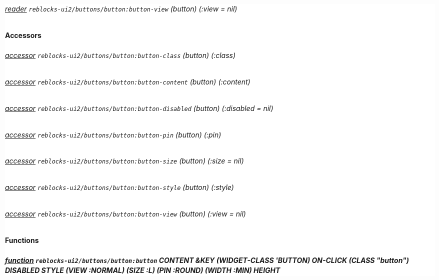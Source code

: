 ###### [reader](109b) `reblocks-ui2/buttons/button:button-view` (button) (:view = nil)

**Accessors**

<a id="x-28REBLOCKS-UI2-2FBUTTONS-2FBUTTON-3ABUTTON-CLASS-20-2840ANTS-DOC-2FLOCATIVES-3AACCESSOR-20REBLOCKS-UI2-2FBUTTONS-2FBUTTON-3ABUTTON-29-29"></a>

###### [accessor](4491) `reblocks-ui2/buttons/button:button-class` (button) (:class)

<a id="x-28REBLOCKS-UI2-2FBUTTONS-2FBUTTON-3ABUTTON-CONTENT-20-2840ANTS-DOC-2FLOCATIVES-3AACCESSOR-20REBLOCKS-UI2-2FBUTTONS-2FBUTTON-3ABUTTON-29-29"></a>

###### [accessor](e90e) `reblocks-ui2/buttons/button:button-content` (button) (:content)

<a id="x-28REBLOCKS-UI2-2FBUTTONS-2FBUTTON-3ABUTTON-DISABLED-20-2840ANTS-DOC-2FLOCATIVES-3AACCESSOR-20REBLOCKS-UI2-2FBUTTONS-2FBUTTON-3ABUTTON-29-29"></a>

###### [accessor](475a) `reblocks-ui2/buttons/button:button-disabled` (button) (:disabled = nil)

<a id="x-28REBLOCKS-UI2-2FBUTTONS-2FBUTTON-3ABUTTON-PIN-20-2840ANTS-DOC-2FLOCATIVES-3AACCESSOR-20REBLOCKS-UI2-2FBUTTONS-2FBUTTON-3ABUTTON-29-29"></a>

###### [accessor](8c2e) `reblocks-ui2/buttons/button:button-pin` (button) (:pin)

<a id="x-28REBLOCKS-UI2-2FBUTTONS-2FBUTTON-3ABUTTON-SIZE-20-2840ANTS-DOC-2FLOCATIVES-3AACCESSOR-20REBLOCKS-UI2-2FBUTTONS-2FBUTTON-3ABUTTON-29-29"></a>

###### [accessor](041b) `reblocks-ui2/buttons/button:button-size` (button) (:size = nil)

<a id="x-28REBLOCKS-UI2-2FBUTTONS-2FBUTTON-3ABUTTON-STYLE-20-2840ANTS-DOC-2FLOCATIVES-3AACCESSOR-20REBLOCKS-UI2-2FBUTTONS-2FBUTTON-3ABUTTON-29-29"></a>

###### [accessor](ce17) `reblocks-ui2/buttons/button:button-style` (button) (:style)

<a id="x-28REBLOCKS-UI2-2FBUTTONS-2FBUTTON-3ABUTTON-VIEW-20-2840ANTS-DOC-2FLOCATIVES-3AACCESSOR-20REBLOCKS-UI2-2FBUTTONS-2FBUTTON-3ABUTTON-29-29"></a>

###### [accessor](109b) `reblocks-ui2/buttons/button:button-view` (button) (:view = nil)

<a id="x-28REBLOCKS-UI2-DOCS-2FINDEX-3A-3A-7C-40REBLOCKS-UI2-2FBUTTONS-2FBUTTON-3FFunctions-SECTION-7C-2040ANTS-DOC-2FLOCATIVES-3ASECTION-29"></a>

#### Functions

<a id="x-28REBLOCKS-UI2-2FBUTTONS-2FBUTTON-3ABUTTON-20FUNCTION-29"></a>

##### [function](786c) `reblocks-ui2/buttons/button:button` CONTENT &KEY (WIDGET-CLASS 'BUTTON) ON-CLICK (CLASS "button") DISABLED STYLE (VIEW :NORMAL) (SIZE :L) (PIN :ROUND) (WIDTH :MIN) HEIGHT
